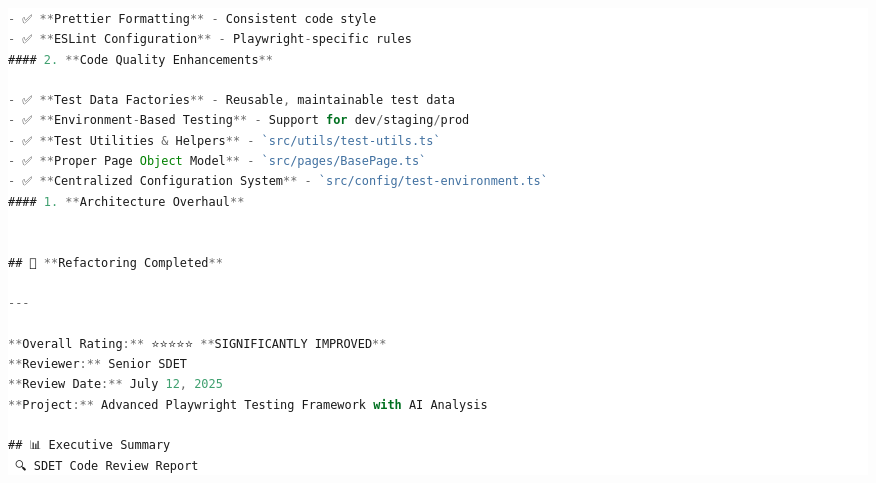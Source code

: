 ```typescript
- ✅ **Prettier Formatting** - Consistent code style
- ✅ **ESLint Configuration** - Playwright-specific rules
#### 2. **Code Quality Enhancements**

- ✅ **Test Data Factories** - Reusable, maintainable test data
- ✅ **Environment-Based Testing** - Support for dev/staging/prod
- ✅ **Test Utilities & Helpers** - `src/utils/test-utils.ts`
- ✅ **Proper Page Object Model** - `src/pages/BasePage.ts`
- ✅ **Centralized Configuration System** - `src/config/test-environment.ts`
#### 1. **Architecture Overhaul**


## 🎯 **Refactoring Completed**

---

**Overall Rating:** ⭐⭐⭐⭐⭐ **SIGNIFICANTLY IMPROVED**
**Reviewer:** Senior SDET  
**Review Date:** July 12, 2025  
**Project:** Advanced Playwright Testing Framework with AI Analysis  

## 📊 Executive Summary
 🔍 SDET Code Review Report
```